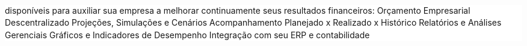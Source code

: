 disponíveis para auxiliar sua empresa a
melhorar continuamente seus resultados
financeiros:
Orçamento Empresarial Descentralizado
Projeções, Simulações e Cenários
Acompanhamento Planejado x Realizado x
Histórico
Relatórios e Análises Gerenciais
Gráficos e Indicadores de Desempenho
Integração com seu ERP e contabilidade
